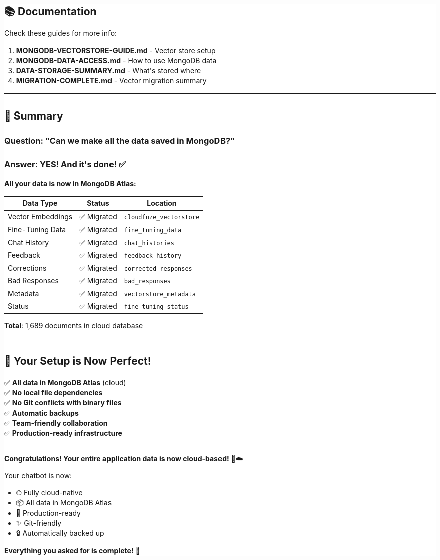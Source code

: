 
## 📚 **Documentation**

Check these guides for more info:

1. **MONGODB-VECTORSTORE-GUIDE.md** - Vector store setup
2. **MONGODB-DATA-ACCESS.md** - How to use MongoDB data
3. **DATA-STORAGE-SUMMARY.md** - What's stored where
4. **MIGRATION-COMPLETE.md** - Vector migration summary

---

## 🎊 **Summary**

### Question: "Can we make all the data saved in MongoDB?"

### Answer: **YES! And it's done!** ✅

**All your data is now in MongoDB Atlas:**

| Data Type | Status | Location |
|-----------|--------|----------|
| Vector Embeddings | ✅ Migrated | `cloudfuze_vectorstore` |
| Fine-Tuning Data | ✅ Migrated | `fine_tuning_data` |
| Chat History | ✅ Migrated | `chat_histories` |
| Feedback | ✅ Migrated | `feedback_history` |
| Corrections | ✅ Migrated | `corrected_responses` |
| Bad Responses | ✅ Migrated | `bad_responses` |
| Metadata | ✅ Migrated | `vectorstore_metadata` |
| Status | ✅ Migrated | `fine_tuning_status` |

**Total**: 1,689 documents in cloud database

---

## 🎯 **Your Setup is Now Perfect!**

✅ **All data in MongoDB Atlas** (cloud)  
✅ **No local file dependencies**  
✅ **No Git conflicts with binary files**  
✅ **Automatic backups**  
✅ **Team-friendly collaboration**  
✅ **Production-ready infrastructure**  

---

**Congratulations! Your entire application data is now cloud-based!** 🎉☁️

Your chatbot is now:
- 🌐 Fully cloud-native
- 📦 All data in MongoDB Atlas
- 🚀 Production-ready
- ✨ Git-friendly
- 🔒 Automatically backed up

**Everything you asked for is complete!** 🎊



